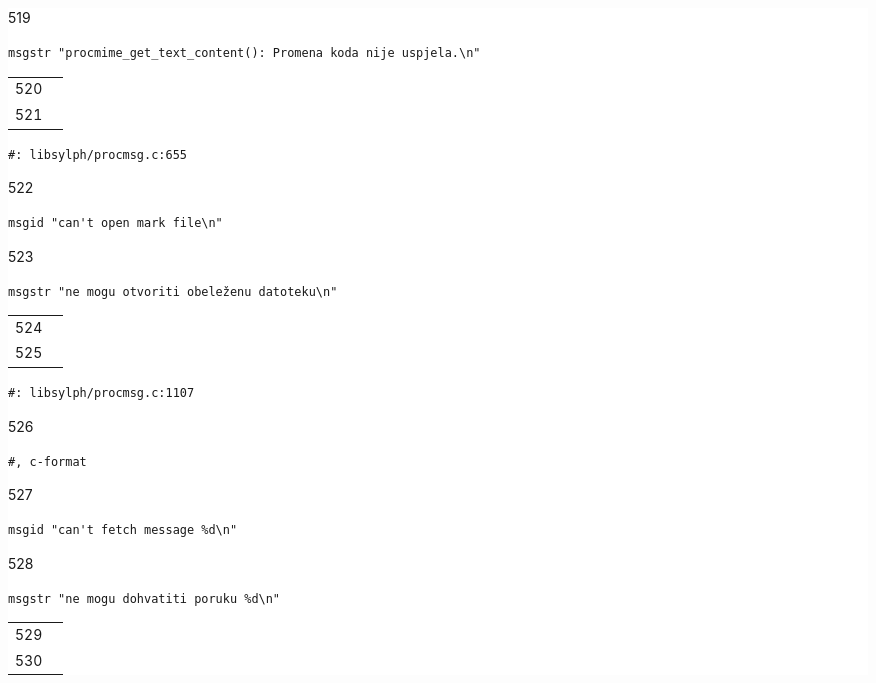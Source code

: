 519

```
msgstr "procmime_get_text_content(): Promena koda nije uspjela.\n"
```

|     |     |
| --- | --- |
| 520 |     |
| 521 |     |

```
#: libsylph/procmsg.c:655
```

522

```
msgid "can't open mark file\n"
```

523

```
msgstr "ne mogu otvoriti obeleženu datoteku\n"
```

|     |     |
| --- | --- |
| 524 |     |
| 525 |     |

```
#: libsylph/procmsg.c:1107
```

526

```
#, c-format
```

527

```
msgid "can't fetch message %d\n"
```

528

```
msgstr "ne mogu dohvatiti poruku %d\n"
```

|     |     |
| --- | --- |
| 529 |     |
| 530 |     |
